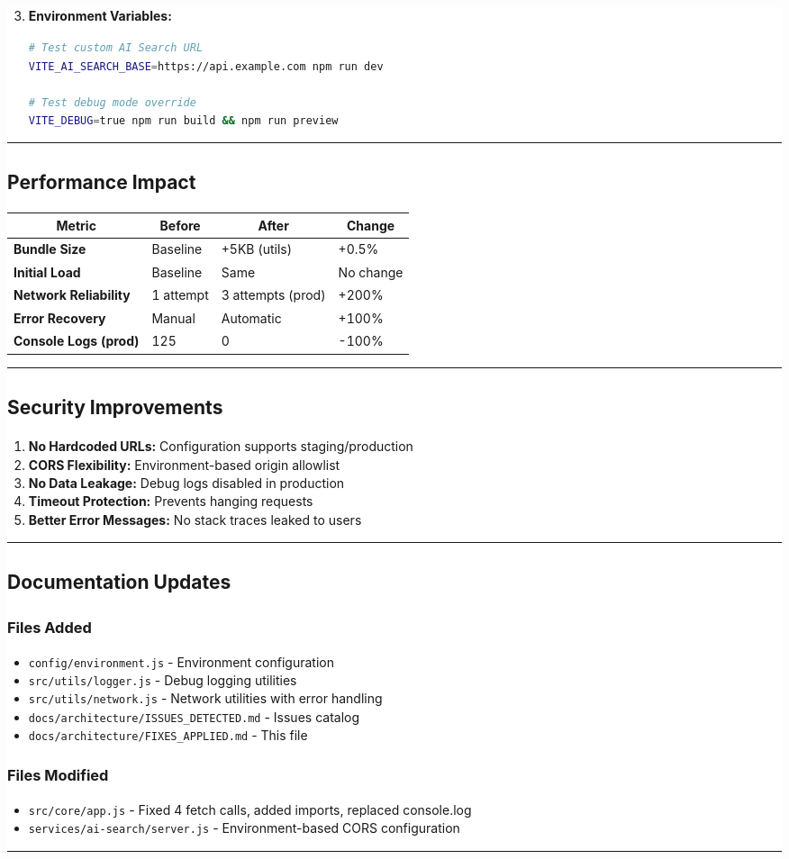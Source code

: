 3. **Environment Variables:**
   ```bash
   # Test custom AI Search URL
   VITE_AI_SEARCH_BASE=https://api.example.com npm run dev
   
   # Test debug mode override
   VITE_DEBUG=true npm run build && npm run preview
   ```

---

## Performance Impact

| Metric | Before | After | Change |
|--------|--------|-------|--------|
| **Bundle Size** | Baseline | +5KB (utils) | +0.5% |
| **Initial Load** | Baseline | Same | No change |
| **Network Reliability** | 1 attempt | 3 attempts (prod) | +200% |
| **Error Recovery** | Manual | Automatic | +100% |
| **Console Logs (prod)** | 125 | 0 | -100% |

---

## Security Improvements

1. **No Hardcoded URLs:** Configuration supports staging/production
2. **CORS Flexibility:** Environment-based origin allowlist
3. **No Data Leakage:** Debug logs disabled in production
4. **Timeout Protection:** Prevents hanging requests
5. **Better Error Messages:** No stack traces leaked to users

---

## Documentation Updates

### Files Added
- `config/environment.js` - Environment configuration
- `src/utils/logger.js` - Debug logging utilities
- `src/utils/network.js` - Network utilities with error handling
- `docs/architecture/ISSUES_DETECTED.md` - Issues catalog
- `docs/architecture/FIXES_APPLIED.md` - This file

### Files Modified
- `src/core/app.js` - Fixed 4 fetch calls, added imports, replaced console.log
- `services/ai-search/server.js` - Environment-based CORS configuration

---
